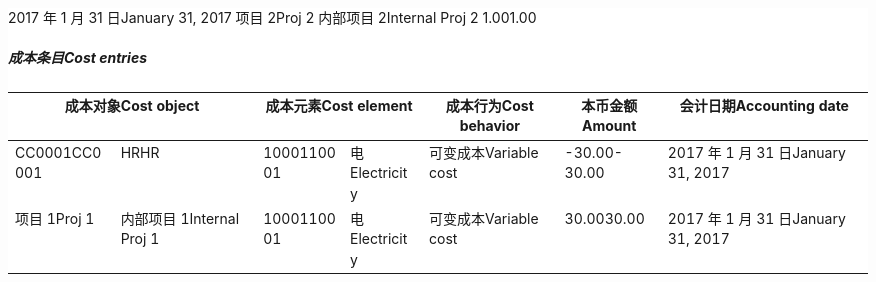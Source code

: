 <tr>
<td><span data-ttu-id="5c693-429">2017 年 1 月 31 日</span><span class="sxs-lookup"><span data-stu-id="5c693-429">January 31, 2017</span></span></td>
<td><span data-ttu-id="5c693-430">项目 2</span><span class="sxs-lookup"><span data-stu-id="5c693-430">Proj 2</span></span></td>
<td><span data-ttu-id="5c693-431">内部项目 2</span><span class="sxs-lookup"><span data-stu-id="5c693-431">Internal Proj 2</span></span></td>
<td><span data-ttu-id="5c693-432">1.00</span><span class="sxs-lookup"><span data-stu-id="5c693-432">1.00</span></span></td>
</tr>
</tbody>
</table>

##### <a name="cost-entries"></a><span data-ttu-id="5c693-433">成本条目</span><span class="sxs-lookup"><span data-stu-id="5c693-433">Cost entries</span></span>

<table>
<thead>
<tr>
<th colspan="2"><span data-ttu-id="5c693-434">成本对象</span><span class="sxs-lookup"><span data-stu-id="5c693-434">Cost object</span></span></th>
<th colspan="2"><span data-ttu-id="5c693-435">成本元素</span><span class="sxs-lookup"><span data-stu-id="5c693-435">Cost element</span></span></th>
<th><span data-ttu-id="5c693-436">成本行为</span><span class="sxs-lookup"><span data-stu-id="5c693-436">Cost behavior</span></span></th>
<th><span data-ttu-id="5c693-437">本币金额</span><span class="sxs-lookup"><span data-stu-id="5c693-437">Amount</span></span></th>
<th><span data-ttu-id="5c693-438">会计日期</span><span class="sxs-lookup"><span data-stu-id="5c693-438">Accounting date</span></span></th>
</tr>
</thead>
<tbody>
<tr>
<td><span data-ttu-id="5c693-439">CC0001</span><span class="sxs-lookup"><span data-stu-id="5c693-439">CC0001</span></span></td>
<td><span data-ttu-id="5c693-440">HR</span><span class="sxs-lookup"><span data-stu-id="5c693-440">HR</span></span></td>
<td><span data-ttu-id="5c693-441">10001</span><span class="sxs-lookup"><span data-stu-id="5c693-441">10001</span></span></td>
<td><span data-ttu-id="5c693-442">电</span><span class="sxs-lookup"><span data-stu-id="5c693-442">Electricity</span></span></td>
<td><span data-ttu-id="5c693-443">可变成本</span><span class="sxs-lookup"><span data-stu-id="5c693-443">Variable cost</span></span></td>
<td><span data-ttu-id="5c693-444">-30.00</span><span class="sxs-lookup"><span data-stu-id="5c693-444">-30.00</span></span></td>
<td><span data-ttu-id="5c693-445">2017 年 1 月 31 日</span><span class="sxs-lookup"><span data-stu-id="5c693-445">January 31, 2017</span></span></td>
</tr>
<tr>
<td><span data-ttu-id="5c693-446">项目 1</span><span class="sxs-lookup"><span data-stu-id="5c693-446">Proj 1</span></span></td>
<td><span data-ttu-id="5c693-447">内部项目 1</span><span class="sxs-lookup"><span data-stu-id="5c693-447">Internal Proj 1</span></span></td>
<td><span data-ttu-id="5c693-448">10001</span><span class="sxs-lookup"><span data-stu-id="5c693-448">10001</span></span></td>
<td><span data-ttu-id="5c693-449">电</span><span class="sxs-lookup"><span data-stu-id="5c693-449">Electricity</span></span></td>
<td><span data-ttu-id="5c693-450">可变成本</span><span class="sxs-lookup"><span data-stu-id="5c693-450">Variable cost</span></span></td>
<td><span data-ttu-id="5c693-451">30.00</span><span class="sxs-lookup"><span data-stu-id="5c693-451">30.00</span></span></td>
<td><span data-ttu-id="5c693-452">2017 年 1 月 31 日</span><span class="sxs-lookup"><span data-stu-id="5c693-452">January 31, 2017</span></span></td>
